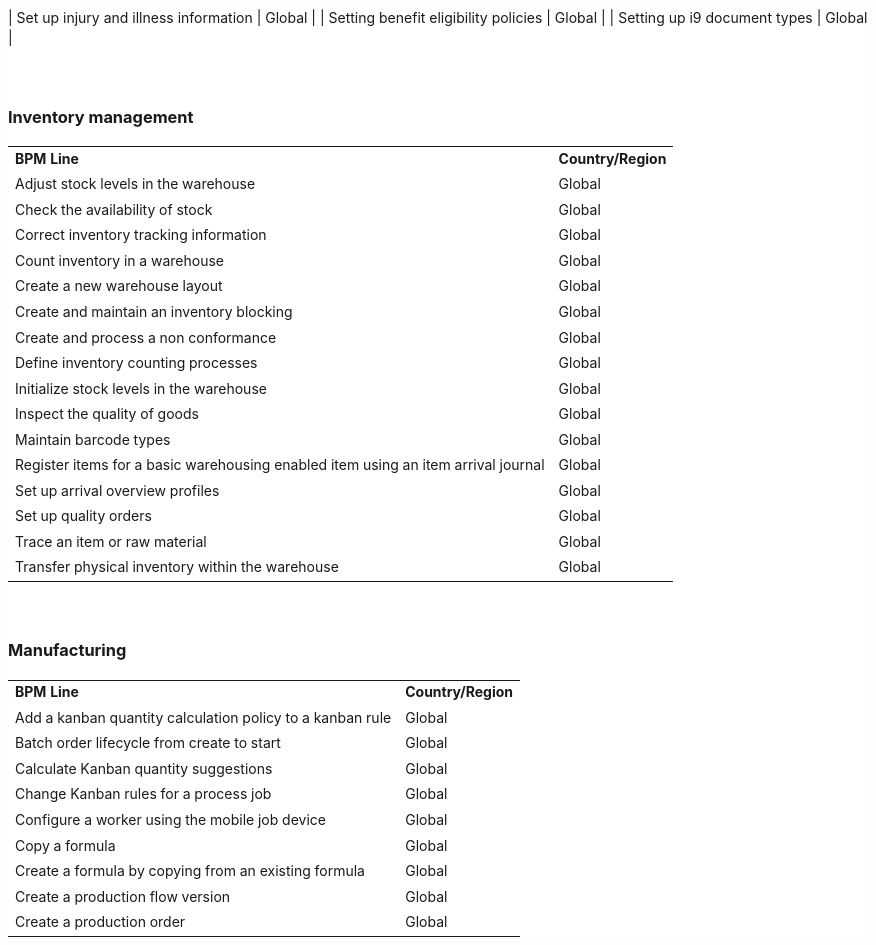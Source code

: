 | Set up injury and illness information                            | Global             |
| Setting benefit eligibility policies                             | Global             |
| Setting up i9 document types                                     | Global             |

 

### Inventory management

|                                                                                   |                    |
|-----------------------------------------------------------------------------------|--------------------|
| **BPM Line**                                                                      | **Country/Region** |
| Adjust stock levels in the warehouse                                              | Global             |
| Check the availability of stock                                                   | Global             |
| Correct inventory tracking information                                            | Global             |
| Count inventory in a warehouse                                                    | Global             |
| Create a new warehouse layout                                                     | Global             |
| Create and maintain an inventory blocking                                         | Global             |
| Create and process a non conformance                                              | Global             |
| Define inventory counting processes                                               | Global             |
| Initialize stock levels in the warehouse                                          | Global             |
| Inspect the quality of goods                                                      | Global             |
| Maintain barcode types                                                            | Global             |
| Register items for a basic warehousing enabled item using an item arrival journal | Global             |
| Set up arrival overview profiles                                                  | Global             |
| Set up quality orders                                                             | Global             |
| Trace an item or raw material                                                     | Global             |
| Transfer physical inventory within the warehouse                                  | Global             |

 

### Manufacturing

|                                                               |                    |
|---------------------------------------------------------------|--------------------|
| **BPM Line**                                                  | **Country/Region** |
| Add a kanban quantity calculation policy to a kanban rule     | Global             |
| Batch order lifecycle from create to start                    | Global             |
| Calculate Kanban quantity suggestions                         | Global             |
| Change Kanban rules for a process job                         | Global             |
| Configure a worker using the mobile job device                | Global             |
| Copy a formula                                                | Global             |
| Create a formula by copying from an existing formula          | Global             |
| Create a production flow version                              | Global             |
| Create a production order                                     | Global             |